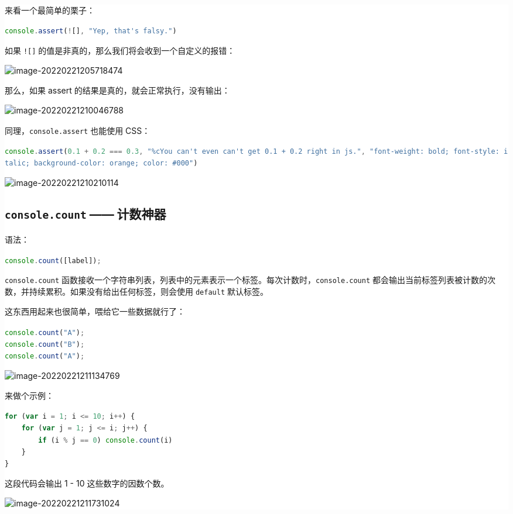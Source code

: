 来看一个最简单的栗子：

```js
console.assert(![], "Yep, that's falsy.")
```

如果 `![]` 的值是非真的，那么我们将会收到一个自定义的报错：

![image-20220221205718474](https://s2.loli.net/2022/02/21/wb3uEgFGqW2mxJn.png)

那么，如果 assert 的结果是真的，就会正常执行，没有输出：

![image-20220221210046788](https://s2.loli.net/2022/02/21/qRXGbOc82KuiCTj.png)

同理，`console.assert` 也能使用 CSS：

```js
console.assert(0.1 + 0.2 === 0.3, "%cYou can't even can't get 0.1 + 0.2 right in js.", "font-weight: bold; font-style: italic; background-color: orange; color: #000")
```

![image-20220221210210114](https://s2.loli.net/2022/02/21/EFOWpIQVUxiykTS.png)

## `console.count` —— 计数神器

语法：

```js
console.count([label]);
```

`console.count` 函数接收一个字符串列表，列表中的元素表示一个标签。每次计数时，`console.count` 都会输出当前标签列表被计数的次数，并持续累积。如果没有给出任何标签，则会使用 `default` 默认标签。

这东西用起来也很简单，喂给它一些数据就行了：

```js
console.count("A");
console.count("B");
console.count("A");
```

![image-20220221211134769](https://s2.loli.net/2022/02/21/czUSn9j4vb8PEiL.png)

来做个示例：

```js
for (var i = 1; i <= 10; i++) {
	for (var j = 1; j <= i; j++) {
    	if (i % j == 0) console.count(i)
    }
}
```

这段代码会输出 1 - 10 这些数字的因数个数。

![image-20220221211731024](https://s2.loli.net/2022/02/21/FhHqOQtP3RS4p7J.png)
